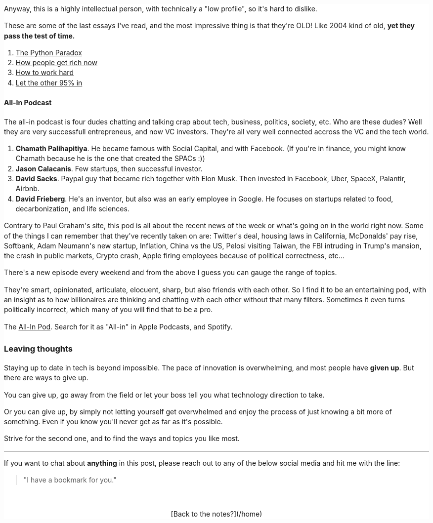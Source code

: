Anyway, this is a highly intellectual person, with technically a "low profile", so it's hard to dislike.

These are some of the last essays I've read, and the most impressive thing is that they're OLD! Like 2004 kind of old, **yet they pass the test of time.**

1. [The Python Paradox](http://paulgraham.com/pypar.html)
1. [How people get rich now](http://paulgraham.com/richnow.html)
1. [How to work hard](http://paulgraham.com/hwh.html)
1. [Let the other 95% in](http://paulgraham.com/95.html)

#### All-In Podcast

The all-in podcast is four dudes chatting and talking crap about tech, business, politics, society, etc. Who are these dudes? Well they are very successfull entrepreneus, and now VC investors. They're all very well connected accross the VC and the tech world.

1. **Chamath Palihapitiya**. He became famous with Social Capital, and with Facebook. (If you're in finance, you might know Chamath because he is the one that created the SPACs :)) 
1. **Jason Calacanis**. Few startups, then successful investor.
2. **David Sacks**. Paypal guy that became rich together with Elon Musk. Then invested in Facebook, Uber, SpaceX, Palantir, Airbnb.
3. **David Frieberg**. He's an inventor, but also was an early employee in Google. He focuses on startups related to food, decarbonization, and life sciences.

Contrary to Paul Graham's site, this pod is all about the recent news of the week or what's going on in the world right now. Some of the things I can remember that they've recently taken on are: Twitter's deal, housing laws in California, McDonalds' pay rise, Softbank, Adam Neumann's new startup, Inflation, China vs the US, Pelosi visiting Taiwan, the FBI intruding in Trump's mansion, the crash in public markets, Crypto crash, Apple firing employees because of political correctness, etc...

There's a new episode every weekend and from the above I guess you can gauge the range of topics.

They're smart, opinionated, articulate, elocuent, sharp, but also friends with each other. So I find it to be an entertaining pod, with an insight as to how billionaires are thinking and chatting with each other without that many filters. Sometimes it even turns politically incorrect, which many of you will find that to be a pro. 

The [All-In Pod](https://www.allinpodcast.co). Search for it as "All-in" in Apple Podcasts, and Spotify.

### Leaving thoughts

Staying up to date in tech is beyond impossible. The pace of innovation is overwhelming, and most people have **given up**. But there are ways to give up.

You can give up, go away from the field or let your boss tell you what technology direction to take.

Or you can give up, by simply not letting yourself get overwhelmed and enjoy the process of just knowing a bit more of something. Even if you know you'll never get as far as it's possible.

Strive for the second one, and to find the ways and topics you like most. 

--- 

If you want to chat about **anything** in this post, please reach out to any of the below social media and hit me with the line:
 
 > "I have a bookmark for you."


<p>&nbsp;  </p>

<p align="center">
 [Back to the notes?](/home)
 </p>
